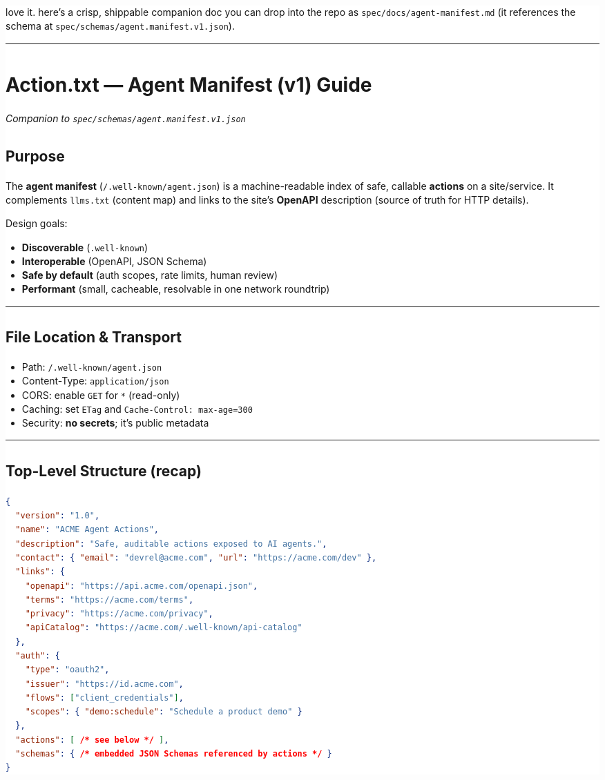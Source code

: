 love it. here’s a crisp, shippable companion doc you can drop into the repo as
`spec/docs/agent-manifest.md` (it references the schema at `spec/schemas/agent.manifest.v1.json`).

---

# Action.txt — Agent Manifest (v1) Guide

*Companion to `spec/schemas/agent.manifest.v1.json`*

## Purpose

The **agent manifest** (`/.well-known/agent.json`) is a machine-readable index of safe, callable **actions** on a site/service. It complements `llms.txt` (content map) and links to the site’s **OpenAPI** description (source of truth for HTTP details).

Design goals:

* **Discoverable** (`.well-known`)
* **Interoperable** (OpenAPI, JSON Schema)
* **Safe by default** (auth scopes, rate limits, human review)
* **Performant** (small, cacheable, resolvable in one network roundtrip)

---

## File Location & Transport

* Path: `/.well-known/agent.json`
* Content-Type: `application/json`
* CORS: enable `GET` for `*` (read-only)
* Caching: set `ETag` and `Cache-Control: max-age=300`
* Security: **no secrets**; it’s public metadata

---

## Top-Level Structure (recap)

```json
{
  "version": "1.0",
  "name": "ACME Agent Actions",
  "description": "Safe, auditable actions exposed to AI agents.",
  "contact": { "email": "devrel@acme.com", "url": "https://acme.com/dev" },
  "links": {
    "openapi": "https://api.acme.com/openapi.json",
    "terms": "https://acme.com/terms",
    "privacy": "https://acme.com/privacy",
    "apiCatalog": "https://acme.com/.well-known/api-catalog"
  },
  "auth": {
    "type": "oauth2",
    "issuer": "https://id.acme.com",
    "flows": ["client_credentials"],
    "scopes": { "demo:schedule": "Schedule a product demo" }
  },
  "actions": [ /* see below */ ],
  "schemas": { /* embedded JSON Schemas referenced by actions */ }
}
```
